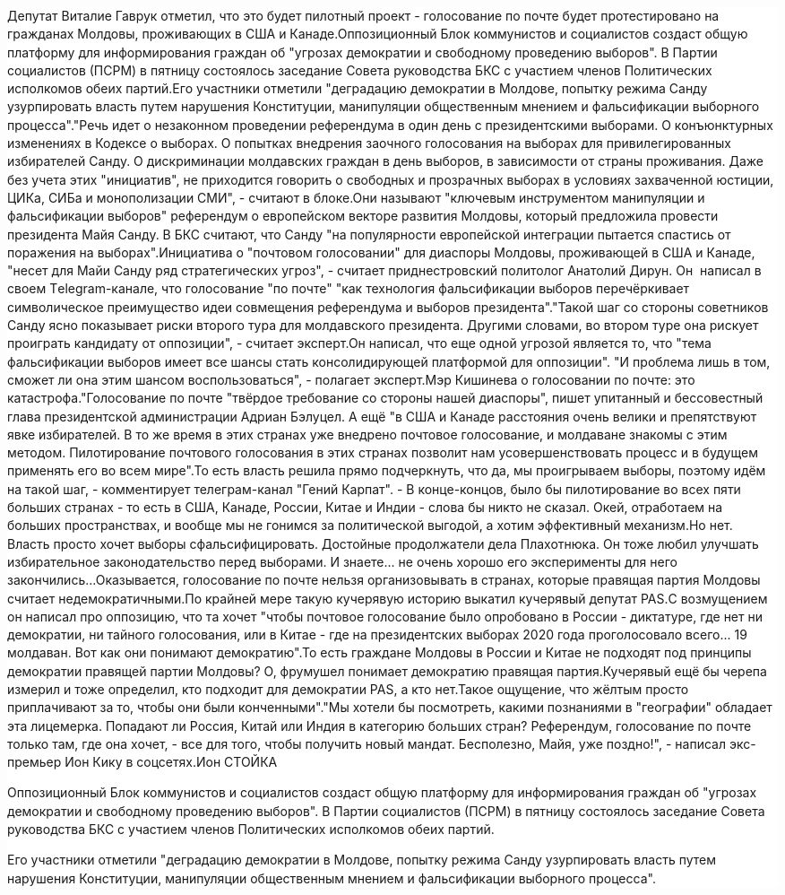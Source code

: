 Депутат Виталие Гаврук отметил, что это будет пилотный проект - голосование по почте будет протестировано на гражданах Молдовы, проживающих в США и Канаде.Оппозиционный Блок коммунистов и социалистов создаст общую платформу для информирования граждан об "угрозах демократии и свободному проведению выборов". В Партии социалистов (ПСРМ) в пятницу состоялось заседание Совета руководства БКС с участием членов Политических исполкомов обеих партий.Его участники отметили "деградацию демократии в Молдове, попытку режима Санду узурпировать власть путем нарушения Конституции, манипуляции общественным мнением и фальсификации выборного процесса"."Речь идет о незаконном проведении референдума в один день с президентскими выборами. О конъюнктурных изменениях в Кодексе о выборах. О попытках внедрения заочного голосования на выборах для привилегированных избирателей Санду. О дискриминации молдавских граждан в день выборов, в зависимости от страны проживания. Даже без учета этих "инициатив", не приходится говорить о свободных и прозрачных выборах в условиях захваченной юстиции, ЦИКа, СИБа и монополизации СМИ", - считают в блоке.Они называют "ключевым инструментом манипуляции и фальсификации выборов" референдум о европейском векторе развития Молдовы, который предложила провести президента Майя Санду. В БКС считают, что Санду "на популярности европейской интеграции пытается спастись от поражения на выборах".Инициатива о "почтовом голосовании" для диаспоры Молдовы, проживающей в США и Канаде, "несет для Майи Санду ряд стратегических угроз", - считает приднестровский политолог Анатолий Дирун. Он  написал в своем Тelegram-канале, что голосование "по почте" "как технология фальсификации выборов перечёркивает символическое преимущество идеи совмещения референдума и выборов президента"."Такой шаг со стороны советников Санду ясно показывает риски второго тура для молдавского президента. Другими словами, во втором туре она рискует проиграть кандидату от оппозиции", - считает эксперт.Он написал, что еще одной угрозой является то, что "тема фальсификации выборов имеет все шансы стать консолидирующей платформой для оппозиции". "И проблема лишь в том, сможет ли она этим шансом воспользоваться", - полагает эксперт.Мэр Кишинева о голосовании по почте: это катастрофа."Голосование по почте "твёрдое требование со стороны нашей диаспоры", пишет упитанный и бессовестный глава президентской администрации Адриан Бэлуцел. А ещё "в США и Канаде расстояния очень велики и препятствуют явке избирателей. В то же время в этих странах уже внедрено почтовое голосование, и молдаване знакомы с этим методом. Пилотирование почтового голосования в этих странах позволит нам усовершенствовать процесс и в будущем применять его во всем мире".То есть власть решила прямо подчеркнуть, что да, мы проигрываем выборы, поэтому идём на такой шаг, - комментирует телеграм-канал "Гений Карпат". - В конце-концов, было бы пилотирование во всех пяти больших странах - то есть в США, Канаде, России, Китае и Индии - слова бы никто не сказал. Окей, отработаем на больших пространствах, и вообще мы не гонимся за политической выгодой, а хотим эффективный механизм.Но нет. Власть просто хочет выборы сфальсифицировать. Достойные продолжатели дела Плахотнюка. Он тоже любил улучшать избирательное законодательство перед выборами. И знаете... не очень хорошо его эксперименты для него закончились...Оказывается, голосование по почте нельзя организовывать в странах, которые правящая партия Молдовы считает недемократичными.По крайней мере такую кучерявую историю выкатил кучерявый депутат PAS.С возмущением он написал про оппозицию, что та хочет "чтобы почтовое голосование было опробовано в России - диктатуре, где нет ни демократии, ни тайного голосования, или в Китае - где на президентских выборах 2020 года проголосовало всего... 19 молдаван. Вот как они понимают демократию".То есть граждане Молдовы в России и Китае не подходят под принципы демократии правящей партии Молдовы? О, фрумушел понимает демократию правящая партия.Кучерявый ещё бы черепа измерил и тоже определил, кто подходит для демократии PAS, а кто нет.Такое ощущение, что жёлтым просто приплачивают за то, чтобы они были конченными"."Мы хотели бы посмотреть, какими познаниями в "географии" обладает эта лицемерка. Попадают ли Россия, Китай или Индия в категорию больших стран? Референдум, голосование по почте только там, где она хочет, - все для того, чтобы получить новый мандат. Бесполезно, Майя, уже поздно!", - написал экс-премьер Ион Кику в соцсетях.Ион СТОЙКА

Оппозиционный Блок коммунистов и социалистов создаст общую платформу для информирования граждан об "угрозах демократии и свободному проведению выборов". В Партии социалистов (ПСРМ) в пятницу состоялось заседание Совета руководства БКС с участием членов Политических исполкомов обеих партий.

Его участники отметили "деградацию демократии в Молдове, попытку режима Санду узурпировать власть путем нарушения Конституции, манипуляции общественным мнением и фальсификации выборного процесса".
